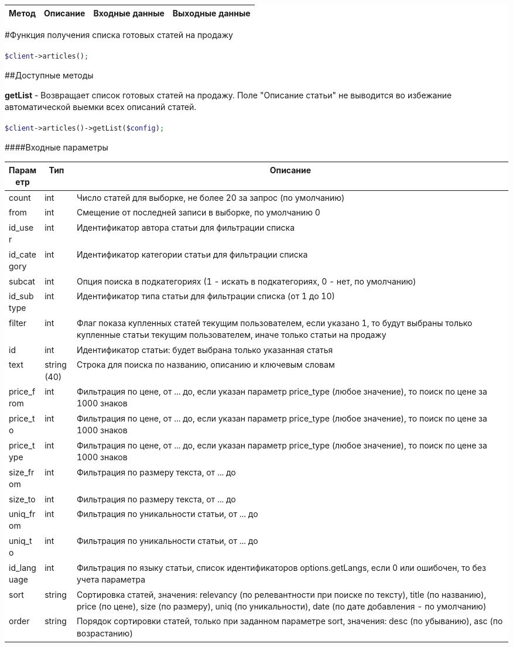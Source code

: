 

|Метод|Описание|Входные данные|Выходные данные
|-----|--------|--------------|---------------


#Функция получения списка готовых статей на продажу

```php
$client->articles();
```


##Доступные методы

**getList** - Возвращает список готовых статей на продажу. Поле "Описание статьи" не выводится во избежание автоматической выемки всех описаний статей.        
```php
$client->articles()->getList($config);
```


####Входные параметры



|Параметр|Тип|Описание
|--------|---|--------
|count|int|Число статей для выборке, не более 20 за запрос (по умолчанию)
|from|int|Смещение от последней записи в выборке, по умолчанию 0
|id_user|int|Идентификатор автора статьи для фильтрации списка
|id_category|int|Идентификатор категории статьи для фильтрации списка
|subcat|int|Опция поиска в подкатегориях (1 - искать в подкатегориях, 0 - нет, по умолчанию)
|id_subtype|int|Идентификатор типа статьи для фильтрации списка (от 1 до 10)
|filter|int|Флаг показа купленных статей текущим пользователем, если указано 1, то будут выбраны только купленные статьи текущим пользователем, иначе только статьи на продажу
|id|int|Идентификатор статьи: будет выбрана только указанная статья
|text|string (40)|Строка для поиска по названию, описанию и ключевым словам
|price_from|int|Фильтрация по цене, от ... до, если указан параметр price_type (любое значение), то поиск по цене за 1000 знаков
|price_to|int|Фильтрация по цене, от ... до, если указан параметр price_type (любое значение), то поиск по цене за 1000 знаков
|price_type|int|Фильтрация по цене, от ... до, если указан параметр price_type (любое значение), то поиск по цене за 1000 знаков
|size_from|int|Фильтрация по размеру текста, от ... до
|size_to|int|Фильтрация по размеру текста, от ... до
|uniq_from|int|Фильтрация по уникальности статьи, от ... до
|uniq_to|int|Фильтрация по уникальности статьи, от ... до
|id_language|int|Фильтрация по языку статьи, список идентификаторов options.getLangs, если 0 или ошибочен, то без учета параметра
|sort|string|Сортировка статей, значения: relevancy (по релевантности при поиске по тексту), title (по названию), price (по цене), size (по размеру), uniq (по уникальности), date (по дате добавления - по умолчанию)
|order|string|Порядок сортировки статей, только при заданном параметре sort, значения: desc (по убыванию), asc (по возрастанию)

